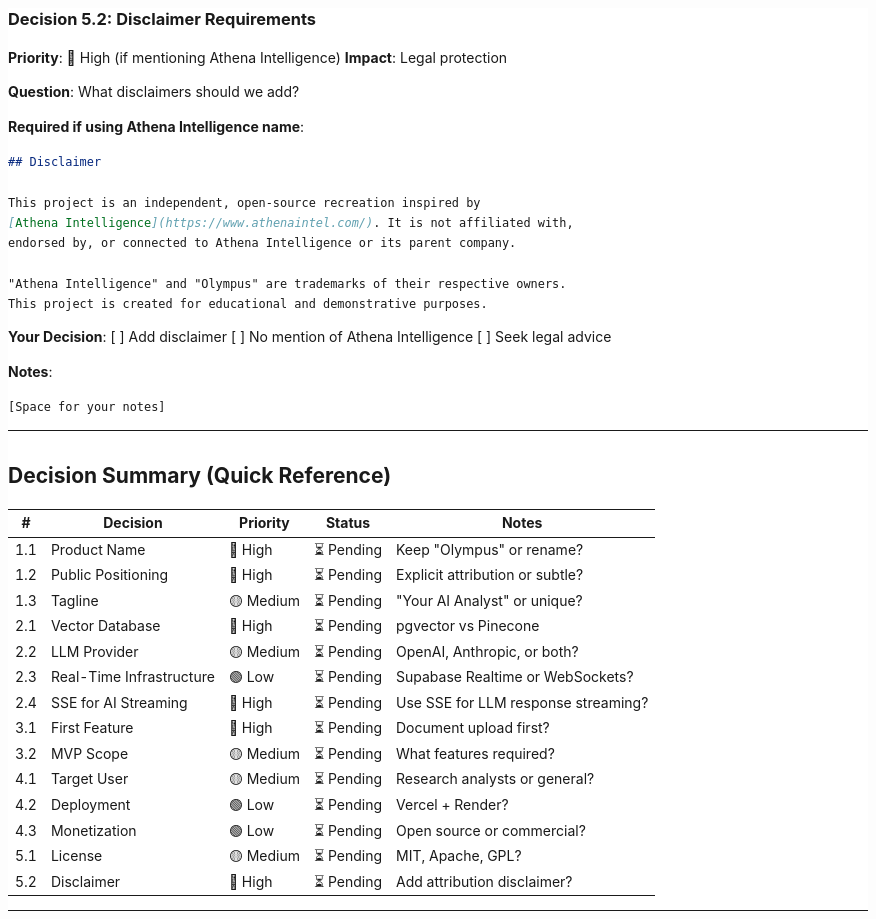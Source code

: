 
### Decision 5.2: Disclaimer Requirements

**Priority**: 🔴 High (if mentioning Athena Intelligence)
**Impact**: Legal protection

**Question**: What disclaimers should we add?

**Required if using Athena Intelligence name**:

```markdown
## Disclaimer

This project is an independent, open-source recreation inspired by
[Athena Intelligence](https://www.athenaintel.com/). It is not affiliated with,
endorsed by, or connected to Athena Intelligence or its parent company.

"Athena Intelligence" and "Olympus" are trademarks of their respective owners.
This project is created for educational and demonstrative purposes.
```

**Your Decision**: [ ] Add disclaimer [ ] No mention of Athena Intelligence [ ] Seek legal advice

**Notes**:

```
[Space for your notes]
```

---

## Decision Summary (Quick Reference)

| #   | Decision                 | Priority  | Status     | Notes                               |
| --- | ------------------------ | --------- | ---------- | ----------------------------------- |
| 1.1 | Product Name             | 🔴 High   | ⏳ Pending | Keep "Olympus" or rename?           |
| 1.2 | Public Positioning       | 🔴 High   | ⏳ Pending | Explicit attribution or subtle?     |
| 1.3 | Tagline                  | 🟡 Medium | ⏳ Pending | "Your AI Analyst" or unique?        |
| 2.1 | Vector Database          | 🔴 High   | ⏳ Pending | pgvector vs Pinecone                |
| 2.2 | LLM Provider             | 🟡 Medium | ⏳ Pending | OpenAI, Anthropic, or both?         |
| 2.3 | Real-Time Infrastructure | 🟢 Low    | ⏳ Pending | Supabase Realtime or WebSockets?    |
| 2.4 | SSE for AI Streaming     | 🔴 High   | ⏳ Pending | Use SSE for LLM response streaming? |
| 3.1 | First Feature            | 🔴 High   | ⏳ Pending | Document upload first?              |
| 3.2 | MVP Scope                | 🟡 Medium | ⏳ Pending | What features required?             |
| 4.1 | Target User              | 🟡 Medium | ⏳ Pending | Research analysts or general?       |
| 4.2 | Deployment               | 🟢 Low    | ⏳ Pending | Vercel + Render?                    |
| 4.3 | Monetization             | 🟢 Low    | ⏳ Pending | Open source or commercial?          |
| 5.1 | License                  | 🟡 Medium | ⏳ Pending | MIT, Apache, GPL?                   |
| 5.2 | Disclaimer               | 🔴 High   | ⏳ Pending | Add attribution disclaimer?         |

---